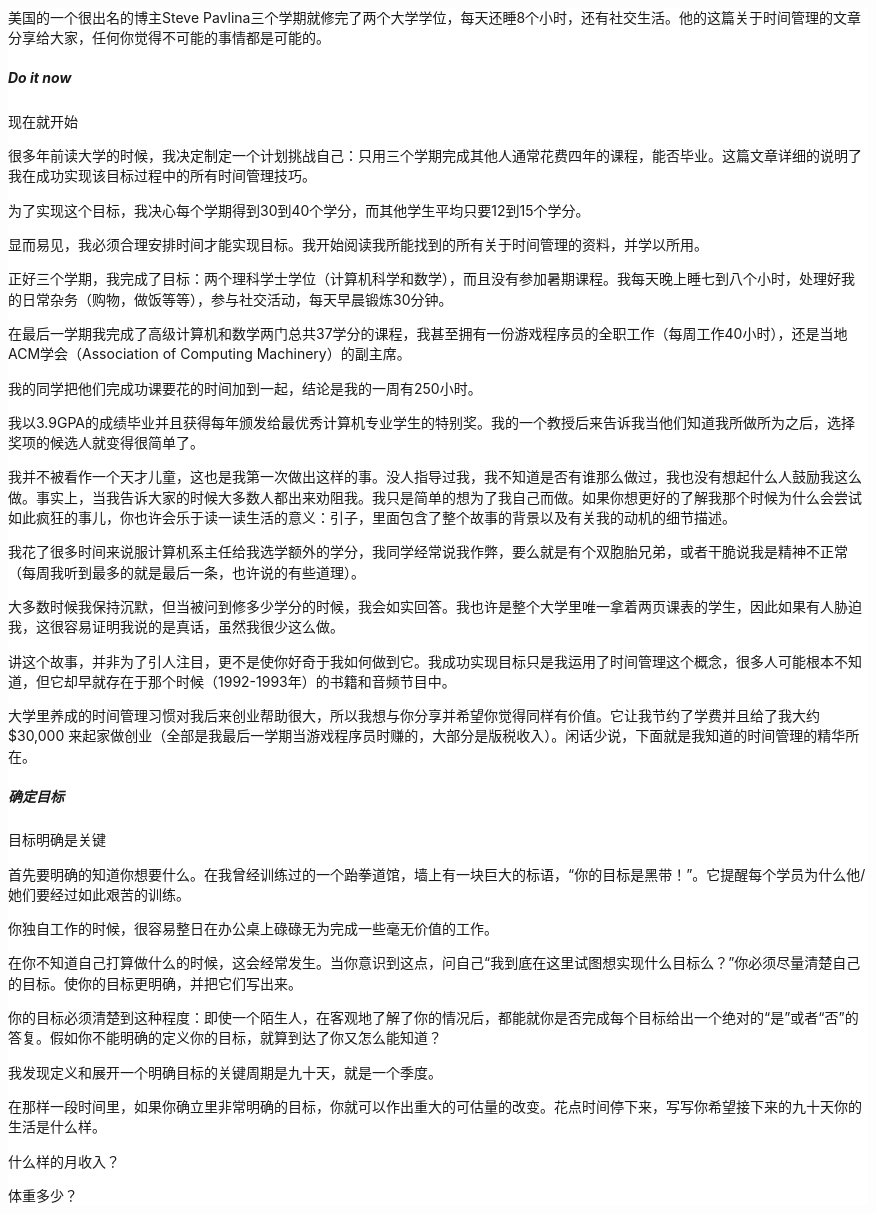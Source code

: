 美国的一个很出名的博主Steve Pavlina三个学期就修完了两个大学学位，每天还睡8个小时，还有社交生活。他的这篇关于时间管理的文章分享给大家，任何你觉得不可能的事情都是可能的。



##### Do it now

现在就开始



很多年前读大学的时候，我决定制定一个计划挑战自己：只用三个学期完成其他人通常花费四年的课程，能否毕业。这篇文章详细的说明了我在成功实现该目标过程中的所有时间管理技巧。




为了实现这个目标，我决心每个学期得到30到40个学分，而其他学生平均只要12到15个学分。

显而易见，我必须合理安排时间才能实现目标。我开始阅读我所能找到的所有关于时间管理的资料，并学以所用。

正好三个学期，我完成了目标：两个理科学士学位（计算机科学和数学），而且没有参加暑期课程。我每天晚上睡七到八个小时，处理好我的日常杂务（购物，做饭等等），参与社交活动，每天早晨锻炼30分钟。

在最后一学期我完成了高级计算机和数学两门总共37学分的课程，我甚至拥有一份游戏程序员的全职工作（每周工作40小时），还是当地ACM学会（Association of Computing Machinery）的副主席。

我的同学把他们完成功课要花的时间加到一起，结论是我的一周有250小时。

我以3.9GPA的成绩毕业并且获得每年颁发给最优秀计算机专业学生的特别奖。我的一个教授后来告诉我当他们知道我所做所为之后，选择奖项的候选人就变得很简单了。

我并不被看作一个天才儿童，这也是我第一次做出这样的事。没人指导过我，我不知道是否有谁那么做过，我也没有想起什么人鼓励我这么做。事实上，当我告诉大家的时候大多数人都出来劝阻我。我只是简单的想为了我自己而做。如果你想更好的了解我那个时候为什么会尝试如此疯狂的事儿，你也许会乐于读一读生活的意义：引子，里面包含了整个故事的背景以及有关我的动机的细节描述。

我花了很多时间来说服计算机系主任给我选学额外的学分，我同学经常说我作弊，要么就是有个双胞胎兄弟，或者干脆说我是精神不正常（每周我听到最多的就是最后一条，也许说的有些道理）。

大多数时候我保持沉默，但当被问到修多少学分的时候，我会如实回答。我也许是整个大学里唯一拿着两页课表的学生，因此如果有人胁迫我，这很容易证明我说的是真话，虽然我很少这么做。

讲这个故事，并非为了引人注目，更不是使你好奇于我如何做到它。我成功实现目标只是我运用了时间管理这个概念，很多人可能根本不知道，但它却早就存在于那个时候（1992-1993年）的书籍和音频节目中。

大学里养成的时间管理习惯对我后来创业帮助很大，所以我想与你分享并希望你觉得同样有价值。它让我节约了学费并且给了我大约$30,000 来起家做创业（全部是我最后一学期当游戏程序员时赚的，大部分是版税收入）。闲话少说，下面就是我知道的时间管理的精华所在。





##### 确定目标

目标明确是关键

首先要明确的知道你想要什么。在我曾经训练过的一个跆拳道馆，墙上有一块巨大的标语，“你的目标是黑带！”。它提醒每个学员为什么他/她们要经过如此艰苦的训练。

你独自工作的时候，很容易整日在办公桌上碌碌无为完成一些毫无价值的工作。

在你不知道自己打算做什么的时候，这会经常发生。当你意识到这点，问自己“我到底在这里试图想实现什么目标么？”你必须尽量清楚自己的目标。使你的目标更明确，并把它们写出来。

你的目标必须清楚到这种程度：即使一个陌生人，在客观地了解了你的情况后，都能就你是否完成每个目标给出一个绝对的“是”或者“否”的答复。假如你不能明确的定义你的目标，就算到达了你又怎么能知道？




我发现定义和展开一个明确目标的关键周期是九十天，就是一个季度。

在那样一段时间里，如果你确立里非常明确的目标，你就可以作出重大的可估量的改变。花点时间停下来，写写你希望接下来的九十天你的生活是什么样。



什么样的月收入？

体重多少？
